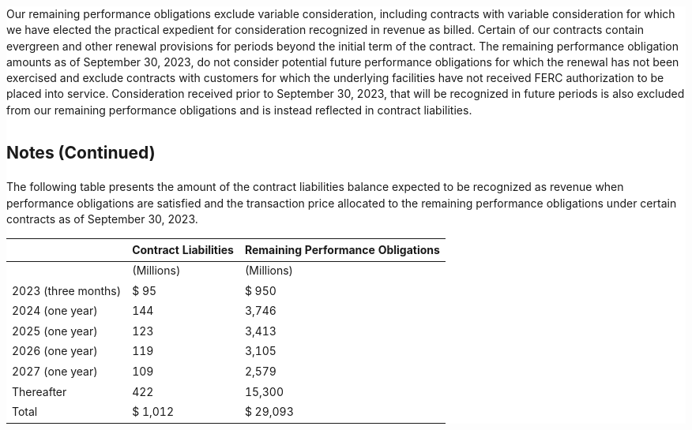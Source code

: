 <p>Our remaining performance obligations exclude variable consideration, including contracts with variable consideration for which we have elected the practical expedient for consideration recognized in revenue as billed. Certain of our contracts contain evergreen and other renewal provisions for periods beyond the initial term of the contract. The remaining performance obligation amounts as of September 30, 2023, do not consider potential future performance obligations for which the renewal has not been exercised and exclude contracts with customers for which the underlying facilities have not received FERC authorization to be placed into service. Consideration received prior to September 30, 2023, that will be recognized in future periods is also excluded from our remaining performance obligations and is instead reflected in contract liabilities.</p>
<h2>Notes (Continued)</h2>
<p>The following table presents the amount of the contract liabilities balance expected to be recognized as revenue when performance obligations are satisfied and the transaction price allocated to the remaining performance obligations under certain contracts as of September 30, 2023.</p>
<table>
<thead>
<tr>
<th></th>
<th>Contract Liabilities</th>
<th>Remaining Performance Obligations</th>
</tr>
</thead>
<tbody>
<tr>
<td></td>
<td>(Millions)</td>
<td>(Millions)</td>
</tr>
<tr>
<td>2023 (three months)</td>
<td>$ 95</td>
<td>$ 950</td>
</tr>
<tr>
<td>2024 (one year)</td>
<td>144</td>
<td>3,746</td>
</tr>
<tr>
<td>2025 (one year)</td>
<td>123</td>
<td>3,413</td>
</tr>
<tr>
<td>2026 (one year)</td>
<td>119</td>
<td>3,105</td>
</tr>
<tr>
<td>2027 (one year)</td>
<td>109</td>
<td>2,579</td>
</tr>
<tr>
<td>Thereafter</td>
<td>422</td>
<td>15,300</td>
</tr>
<tr>
<td>Total</td>
<td>$ 1,012</td>
<td>$ 29,093</td>
</tr>
</tbody>
</table>